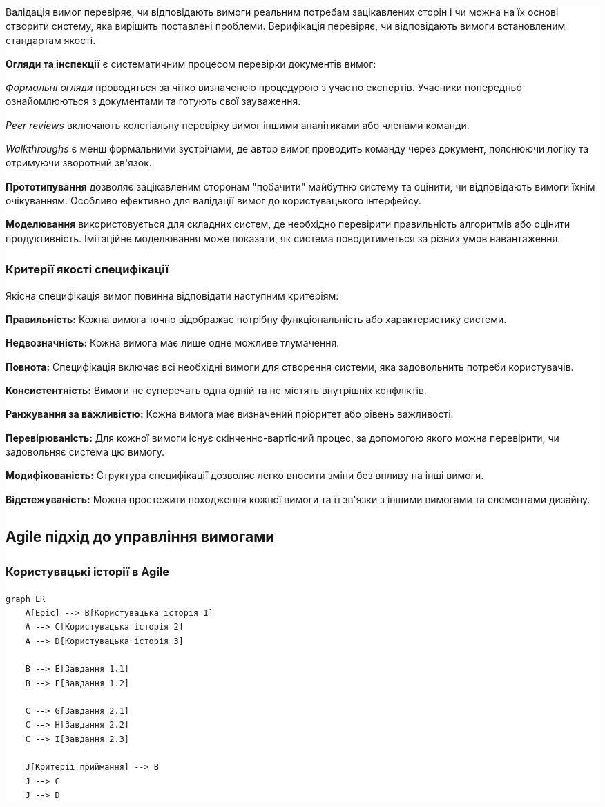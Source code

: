 Валідація вимог перевіряє, чи відповідають вимоги реальним потребам зацікавлених сторін і чи можна на їх основі створити систему, яка вирішить поставлені проблеми. Верифікація перевіряє, чи відповідають вимоги встановленим стандартам якості.

**Огляди та інспекції** є систематичним процесом перевірки документів вимог:

*Формальні огляди* проводяться за чітко визначеною процедурою з участю експертів. Учасники попередньо ознайомлюються з документами та готують свої зауваження.

*Peer reviews* включають колегіальну перевірку вимог іншими аналітиками або членами команди.

*Walkthroughs* є менш формальними зустрічами, де автор вимог проводить команду через документ, пояснюючи логіку та отримуючи зворотний зв'язок.

**Прототипування** дозволяє зацікавленим сторонам "побачити" майбутню систему та оцінити, чи відповідають вимоги їхнім очікуванням. Особливо ефективно для валідації вимог до користувацького інтерфейсу.

**Моделювання** використовується для складних систем, де необхідно перевірити правильність алгоритмів або оцінити продуктивність. Імітаційне моделювання може показати, як система поводитиметься за різних умов навантаження.

### Критерії якості специфікації

Якісна специфікація вимог повинна відповідати наступним критеріям:

**Правильність:** Кожна вимога точно відображає потрібну функціональність або характеристику системи.

**Недвозначність:** Кожна вимога має лише одне можливе тлумачення.

**Повнота:** Специфікація включає всі необхідні вимоги для створення системи, яка задовольнить потреби користувачів.

**Консистентність:** Вимоги не суперечать одна одній та не містять внутрішніх конфліктів.

**Ранжування за важливістю:** Кожна вимога має визначений пріоритет або рівень важливості.

**Перевірюваність:** Для кожної вимоги існує скінченно-вартісний процес, за допомогою якого можна перевірити, чи задовольняє система цю вимогу.

**Модифікованість:** Структура специфікації дозволяє легко вносити зміни без впливу на інші вимоги.

**Відстежуваність:** Можна простежити походження кожної вимоги та її зв'язки з іншими вимогами та елементами дизайну.

## Agile підхід до управління вимогами

### Користувацькі історії в Agile

```mermaid
graph LR
    A[Epic] --> B[Користувацька історія 1]
    A --> C[Користувацька історія 2]
    A --> D[Користувацька історія 3]

    B --> E[Завдання 1.1]
    B --> F[Завдання 1.2]

    C --> G[Завдання 2.1]
    C --> H[Завдання 2.2]
    C --> I[Завдання 2.3]

    J[Критерії приймання] --> B
    J --> C
    J --> D
```
